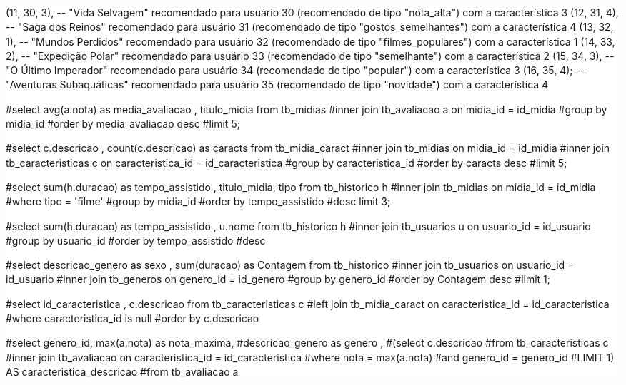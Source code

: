(11, 30, 3), -- "Vida Selvagem" recomendado para usuário 30 (recomendado de tipo "nota_alta") com a característica 3
(12, 31, 4), -- "Saga dos Reinos" recomendado para usuário 31 (recomendado de tipo "gostos_semelhantes") com a característica 4
(13, 32, 1), -- "Mundos Perdidos" recomendado para usuário 32 (recomendado de tipo "filmes_populares") com a característica 1
(14, 33, 2), -- "Expedição Polar" recomendado para usuário 33 (recomendado de tipo "semelhante") com a característica 2
(15, 34, 3), -- "O Último Imperador" recomendado para usuário 34 (recomendado de tipo "popular") com a característica 3
(16, 35, 4); -- "Aventuras Subaquáticas" recomendado para usuário 35 (recomendado de tipo "novidade") com a característica 4

#select avg(a.nota) as media_avaliacao , titulo_midia from tb_midias 
#inner join tb_avaliacao a on midia_id = id_midia
#group by midia_id
#order by media_avaliacao desc
#limit 5;

#select c.descricao , count(c.descricao) as caracts from tb_midia_caract
#inner join tb_midias on midia_id = id_midia
#inner join tb_caracteristicas c on caracteristica_id = id_caracteristica
#group by caracteristica_id 
#order by caracts desc
#limit 5;

#select sum(h.duracao) as tempo_assistido , titulo_midia, tipo from tb_historico h
#inner join tb_midias on midia_id = id_midia 
#where tipo = 'filme'
#group by midia_id
#order by tempo_assistido
#desc limit 3;

#select sum(h.duracao) as tempo_assistido , u.nome from tb_historico h
#inner join tb_usuarios u on usuario_id = id_usuario
#group by usuario_id
#order by tempo_assistido
#desc

#select descricao_genero as sexo , sum(duracao) as Contagem from tb_historico 
#inner join tb_usuarios on usuario_id = id_usuario
#inner join tb_generos on genero_id = id_genero 
#group by genero_id
#order by Contagem desc
#limit 1;

#select id_caracteristica , c.descricao from tb_caracteristicas c
#left join tb_midia_caract on caracteristica_id = id_caracteristica
#where caracteristica_id is null
#order by c.descricao

#select genero_id, max(a.nota) as nota_maxima,
     #descricao_genero as genero ,
     #(select c.descricao
     #from tb_caracteristicas c
     #inner join tb_avaliacao  on caracteristica_id = id_caracteristica
     #where nota = max(a.nota) 
     #and genero_id = genero_id
     #LIMIT 1) AS caracteristica_descricao
#from tb_avaliacao a
